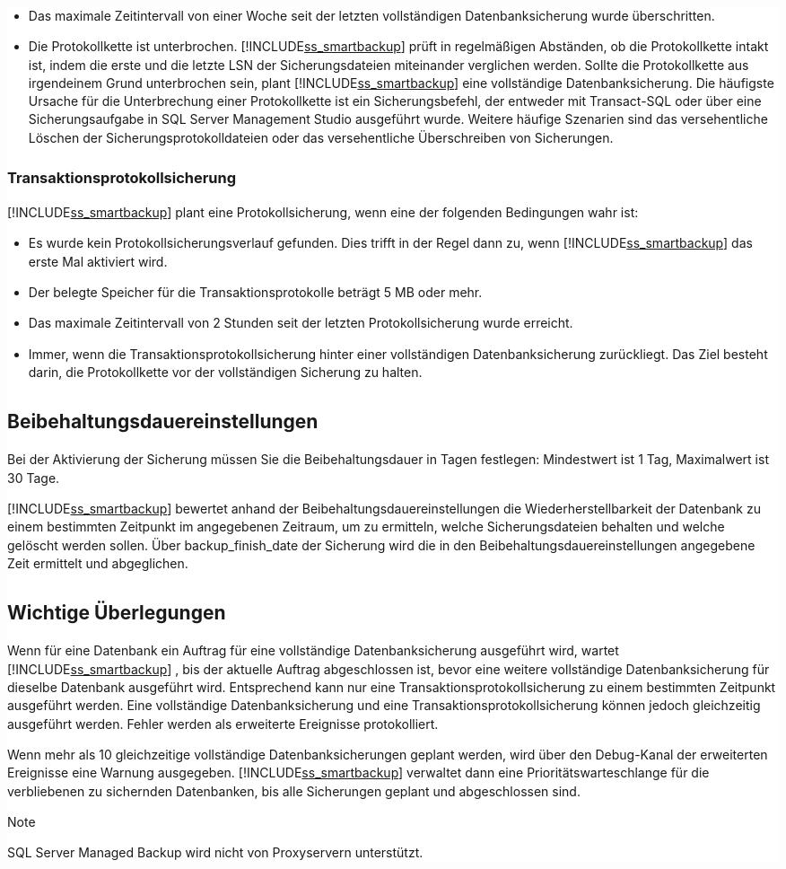 -   Das maximale Zeitintervall von einer Woche seit der letzten vollständigen Datenbanksicherung wurde überschritten.  
  
-   Die Protokollkette ist unterbrochen. [!INCLUDE[ss_smartbackup](../../includes/ss-smartbackup-md.md)] prüft in regelmäßigen Abständen, ob die Protokollkette intakt ist, indem die erste und die letzte LSN der Sicherungsdateien miteinander verglichen werden. Sollte die Protokollkette aus irgendeinem Grund unterbrochen sein, plant [!INCLUDE[ss_smartbackup](../../includes/ss-smartbackup-md.md)] eine vollständige Datenbanksicherung. Die häufigste Ursache für die Unterbrechung einer Protokollkette ist ein Sicherungsbefehl, der entweder mit Transact-SQL oder über eine Sicherungsaufgabe in SQL Server Management Studio ausgeführt wurde.  Weitere häufige Szenarien sind das versehentliche Löschen der Sicherungsprotokolldateien oder das versehentliche Überschreiben von Sicherungen.  
  
### <a name="transaction-log-backup"></a>Transaktionsprotokollsicherung  
 [!INCLUDE[ss_smartbackup](../../includes/ss-smartbackup-md.md)] plant eine Protokollsicherung, wenn eine der folgenden Bedingungen wahr ist:  
  
-   Es wurde kein Protokollsicherungsverlauf gefunden. Dies trifft in der Regel dann zu, wenn [!INCLUDE[ss_smartbackup](../../includes/ss-smartbackup-md.md)] das erste Mal aktiviert wird.  
  
-   Der belegte Speicher für die Transaktionsprotokolle beträgt 5 MB oder mehr.  
  
-   Das maximale Zeitintervall von 2 Stunden seit der letzten Protokollsicherung wurde erreicht.  
  
-   Immer, wenn die Transaktionsprotokollsicherung hinter einer vollständigen Datenbanksicherung zurückliegt. Das Ziel besteht darin, die Protokollkette vor der vollständigen Sicherung zu halten.  
  
## <a name="retention-period-settings"></a>Beibehaltungsdauereinstellungen  
 Bei der Aktivierung der Sicherung müssen Sie die Beibehaltungsdauer in Tagen festlegen: Mindestwert ist 1 Tag, Maximalwert ist 30 Tage.  
  
 [!INCLUDE[ss_smartbackup](../../includes/ss-smartbackup-md.md)] bewertet anhand der Beibehaltungsdauereinstellungen die Wiederherstellbarkeit der Datenbank zu einem bestimmten Zeitpunkt im angegebenen Zeitraum, um zu ermitteln, welche Sicherungsdateien behalten und welche gelöscht werden sollen. Über backup_finish_date der Sicherung wird die in den Beibehaltungsdauereinstellungen angegebene Zeit ermittelt und abgeglichen.  
  
## <a name="important-considerations"></a>Wichtige Überlegungen  
 Wenn für eine Datenbank ein Auftrag für eine vollständige Datenbanksicherung ausgeführt wird, wartet [!INCLUDE[ss_smartbackup](../../includes/ss-smartbackup-md.md)] , bis der aktuelle Auftrag abgeschlossen ist, bevor eine weitere vollständige Datenbanksicherung für dieselbe Datenbank ausgeführt wird. Entsprechend kann nur eine Transaktionsprotokollsicherung zu einem bestimmten Zeitpunkt ausgeführt werden. Eine vollständige Datenbanksicherung und eine Transaktionsprotokollsicherung können jedoch gleichzeitig ausgeführt werden. Fehler werden als erweiterte Ereignisse protokolliert.  
  
 Wenn mehr als 10 gleichzeitige vollständige Datenbanksicherungen geplant werden, wird über den Debug-Kanal der erweiterten Ereignisse eine Warnung ausgegeben. [!INCLUDE[ss_smartbackup](../../includes/ss-smartbackup-md.md)] verwaltet dann eine Prioritätswarteschlange für die verbliebenen zu sichernden Datenbanken, bis alle Sicherungen geplant und abgeschlossen sind.  

> [!NOTE]
> SQL Server Managed Backup wird nicht von Proxyservern unterstützt.
>
  